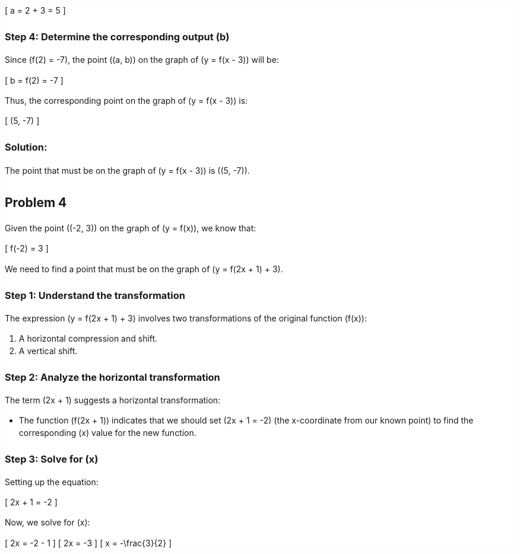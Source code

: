 \[
a = 2 + 3 = 5
\]

### Step 4: Determine the corresponding output \(b\)
Since \(f(2) = -7\), the point \((a, b)\) on the graph of \(y = f(x - 3)\) will be:

\[
b = f(2) = -7
\]

Thus, the corresponding point on the graph of \(y = f(x - 3)\) is:

\[
(5, -7)
\]

### Solution:
The point that must be on the graph of \(y = f(x - 3)\) is \((5, -7)\).

## **Problem 4**

Given the point \((-2, 3)\) on the graph of \(y = f(x)\), we know that:

\[
f(-2) = 3
\]

We need to find a point that must be on the graph of \(y = f(2x + 1) + 3\).

### Step 1: Understand the transformation

The expression \(y = f(2x + 1) + 3\) involves two transformations of the original function \(f(x)\):
1. A horizontal compression and shift.
2. A vertical shift.

### Step 2: Analyze the horizontal transformation

The term \(2x + 1\) suggests a horizontal transformation:
- The function \(f(2x + 1)\) indicates that we should set \(2x + 1 = -2\) (the x-coordinate from our known point) to find the corresponding \(x\) value for the new function.

### Step 3: Solve for \(x\)

Setting up the equation:

\[
2x + 1 = -2
\]

Now, we solve for \(x\):

\[
2x = -2 - 1
\]
\[
2x = -3
\]
\[
x = -\frac{3}{2}
\]
